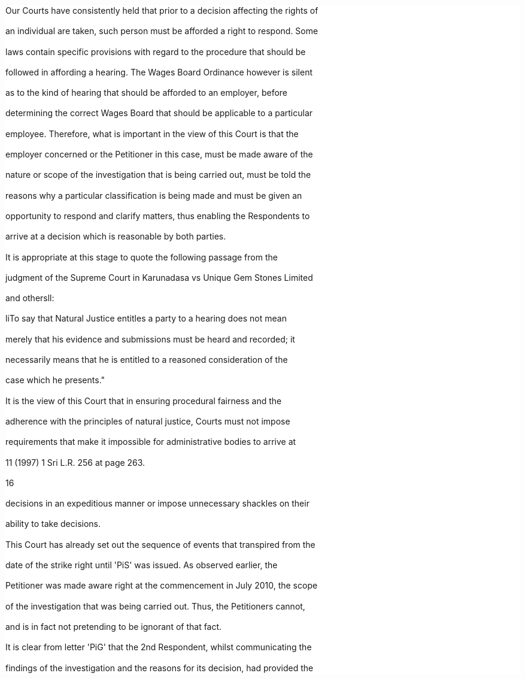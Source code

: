 Our Courts have consistently held that prior to a decision affecting the rights of

an individual are taken, such person must be afforded a right to respond. Some

laws contain specific provisions with regard to the procedure that should be

followed in affording a hearing. The Wages Board Ordinance however is silent

as to the kind of hearing that should be afforded to an employer, before

determining the correct Wages Board that should be applicable to a particular

employee. Therefore, what is important in the view of this Court is that the

employer concerned or the Petitioner in this case, must be made aware of the

nature or scope of the investigation that is being carried out, must be told the

reasons why a particular classification is being made and must be given an

opportunity to respond and clarify matters, thus enabling the Respondents to

arrive at a decision which is reasonable by both parties.

It is appropriate at this stage to quote the following passage from the

judgment of the Supreme Court in Karunadasa vs Unique Gem Stones Limited

and othersll:

liTo say that Natural Justice entitles a party to a hearing does not mean

merely that his evidence and submissions must be heard and recorded; it

necessarily means that he is entitled to a reasoned consideration of the

case which he presents."

It is the view of this Court that in ensuring procedural fairness and the

adherence with the principles of natural justice, Courts must not impose

requirements that make it impossible for administrative bodies to arrive at

11 (1997) 1 Sri L.R. 256 at page 263.

16

decisions in an expeditious manner or impose unnecessary shackles on their

ability to take decisions.

This Court has already set out the sequence of events that transpired from the

date of the strike right until 'PiS' was issued. As observed earlier, the

Petitioner was made aware right at the commencement in July 2010, the scope

of the investigation that was being carried out. Thus, the Petitioners cannot,

and is in fact not pretending to be ignorant of that fact.

It is clear from letter 'PiG' that the 2nd Respondent, whilst communicating the

findings of the investigation and the reasons for its decision, had provided the
